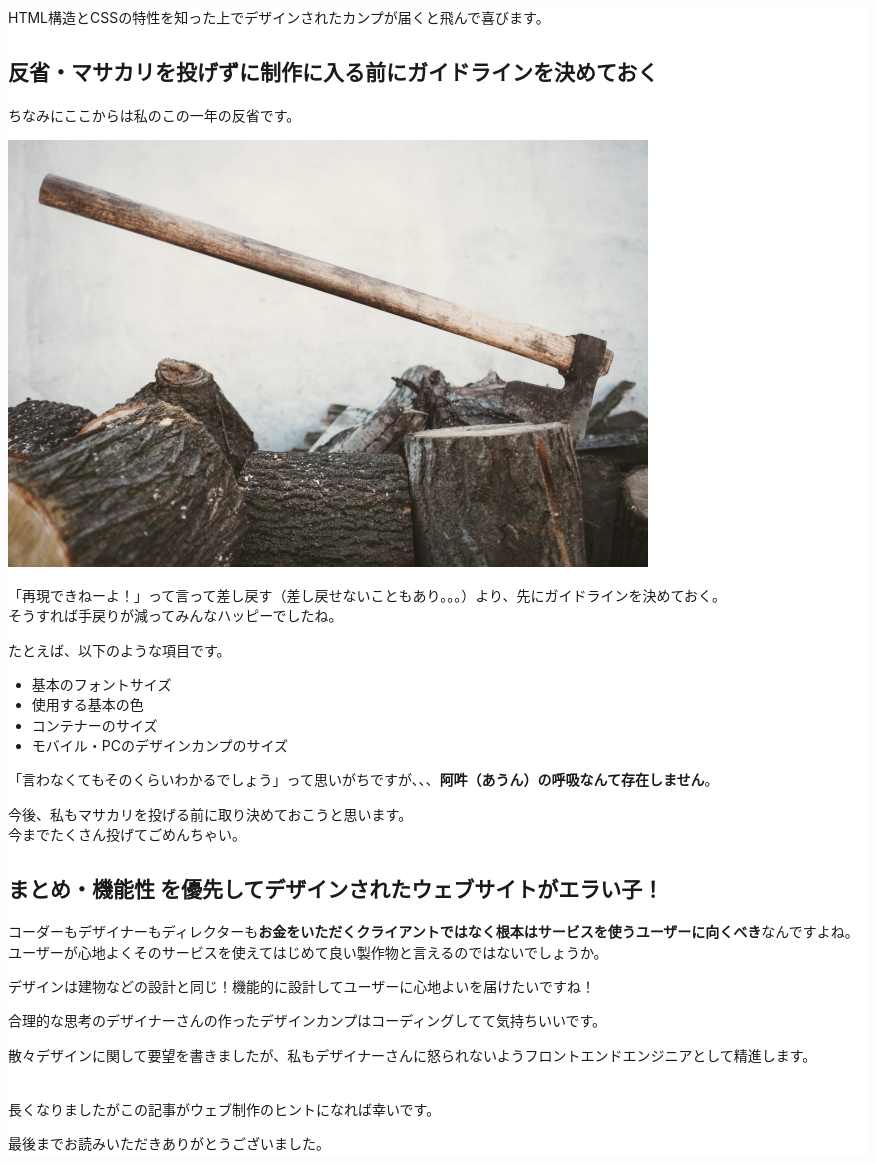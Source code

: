 HTML構造とCSSの特性を知った上でデザインされたカンプが届くと飛んで喜びます。
## 反省・マサカリを投げずに制作に入る前にガイドラインを決めておく

ちなみにここからは私のこの一年の反省です。

![反省・マサカリを投げずに制作に入る前にガイドラインを決めておく](./images/2020/11/entry394-4.jpg)

「再現できねーよ！」って言って差し戻す（差し戻せないこともあり。。。）より、先にガイドラインを決めておく。<br>
そうすれば手戻りが減ってみんなハッピーでしたね。

たとえば、以下のような項目です。

* 基本のフォントサイズ
* 使用する基本の色
* コンテナーのサイズ
* モバイル・PCのデザインカンプのサイズ

「言わなくてもそのくらいわかるでしょう」って思いがちですが、、、**阿吽（あうん）の呼吸なんて存在しません**。



今後、私もマサカリを投げる前に取り決めておこうと思います。<br>
今までたくさん投げてごめんちゃい。

## まとめ・機能性 を優先してデザインされたウェブサイトがエラい子！
コーダーもデザイナーもディレクターも**お金をいただくクライアントではなく根本はサービスを使うユーザーに向くべき**なんですよね。<br>
ユーザーが心地よくそのサービスを使えてはじめて良い製作物と言えるのではないでしょうか。

デザインは建物などの設計と同じ！機能的に設計してユーザーに心地よいを届けたいですね！

合理的な思考のデザイナーさんの作ったデザインカンプはコーディングしてて気持ちいいです。

散々デザインに関して要望を書きましたが、私もデザイナーさんに怒られないようフロントエンドエンジニアとして精進します。<br><br>


長くなりましたがこの記事がウェブ制作のヒントになれば幸いです。

最後までお読みいただきありがとうございました。
